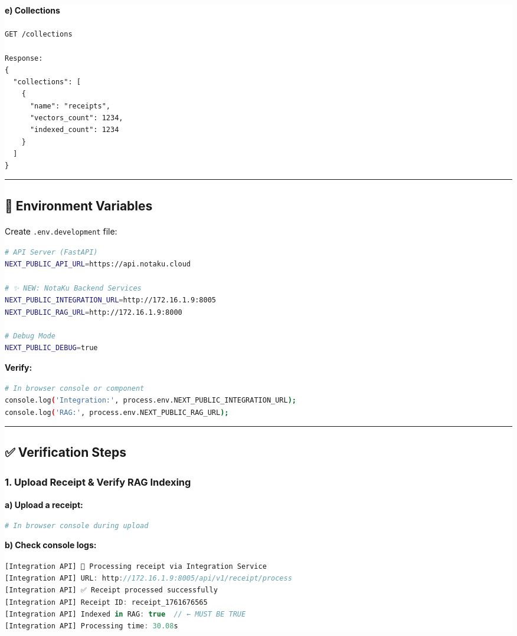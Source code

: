 #### **e) Collections**
```http
GET /collections

Response:
{
  "collections": [
    {
      "name": "receipts",
      "vectors_count": 1234,
      "indexed_count": 1234
    }
  ]
}
```

---

## 🔐 **Environment Variables**

Create `.env.development` file:

```bash
# API Server (FastAPI)
NEXT_PUBLIC_API_URL=https://api.notaku.cloud

# ✨ NEW: NotaKu Backend Services
NEXT_PUBLIC_INTEGRATION_URL=http://172.16.1.9:8005
NEXT_PUBLIC_RAG_URL=http://172.16.1.9:8000

# Debug Mode
NEXT_PUBLIC_DEBUG=true
```

**Verify:**
```bash
# In browser console or component
console.log('Integration:', process.env.NEXT_PUBLIC_INTEGRATION_URL);
console.log('RAG:', process.env.NEXT_PUBLIC_RAG_URL);
```

---

## ✅ **Verification Steps**

### **1. Upload Receipt & Verify RAG Indexing**

**a) Upload a receipt:**
```bash
# In browser console during upload
```

**b) Check console logs:**
```javascript
[Integration API] 🚀 Processing receipt via Integration Service
[Integration API] URL: http://172.16.1.9:8005/api/v1/receipt/process
[Integration API] ✅ Receipt processed successfully
[Integration API] Receipt ID: receipt_1761676565
[Integration API] Indexed in RAG: true  // ← MUST BE TRUE
[Integration API] Processing time: 30.08s
```
